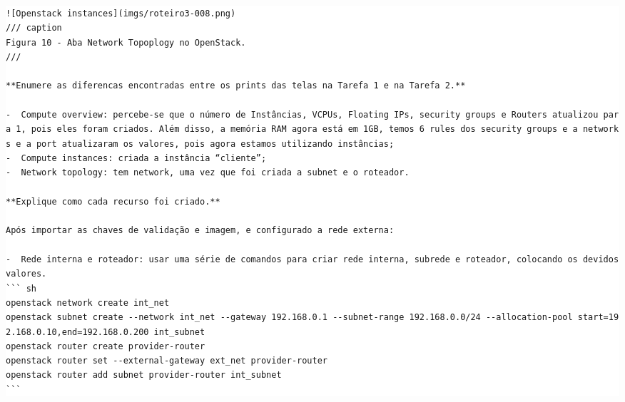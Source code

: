    ![Openstack instances](imgs/roteiro3-008.png)
    /// caption
    Figura 10 - Aba Network Topoplogy no OpenStack.
    ///

    **Enumere as diferencas encontradas entre os prints das telas na Tarefa 1 e na Tarefa 2.**

    -  Compute overview: percebe-se que o número de Instâncias, VCPUs, Floating IPs, security groups e Routers atualizou para 1, pois eles foram criados. Além disso, a memória RAM agora está em 1GB, temos 6 rules dos security groups e a networks e a port atualizaram os valores, pois agora estamos utilizando instâncias; 
    -  Compute instances: criada a instância “cliente”; 
    -  Network topology: tem network, uma vez que foi criada a subnet e o roteador.

    **Explique como cada recurso foi criado.**

    Após importar as chaves de validação e imagem, e configurado a rede externa: 

    -  Rede interna e roteador: usar uma série de comandos para criar rede interna, subrede e roteador, colocando os devidos valores.
    ``` sh
    openstack network create int_net 
    openstack subnet create --network int_net --gateway 192.168.0.1 --subnet-range 192.168.0.0/24 --allocation-pool start=192.168.0.10,end=192.168.0.200 int_subnet 
    openstack router create provider-router 
    openstack router set --external-gateway ext_net provider-router 
    openstack router add subnet provider-router int_subnet
    ```
